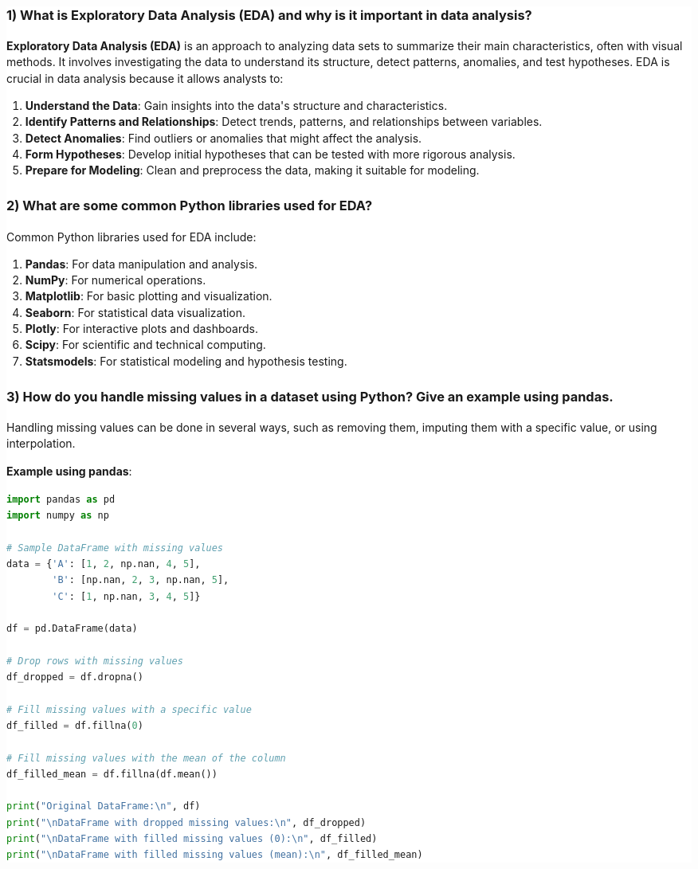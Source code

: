 ### 1) What is Exploratory Data Analysis (EDA) and why is it important in data analysis?

**Exploratory Data Analysis (EDA)** is an approach to analyzing data sets to summarize their main characteristics, often with visual methods. It involves investigating the data to understand its structure, detect patterns, anomalies, and test hypotheses. EDA is crucial in data analysis because it allows analysts to:

1. **Understand the Data**: Gain insights into the data's structure and characteristics.
2. **Identify Patterns and Relationships**: Detect trends, patterns, and relationships between variables.
3. **Detect Anomalies**: Find outliers or anomalies that might affect the analysis.
4. **Form Hypotheses**: Develop initial hypotheses that can be tested with more rigorous analysis.
5. **Prepare for Modeling**: Clean and preprocess the data, making it suitable for modeling.

### 2) What are some common Python libraries used for EDA?

Common Python libraries used for EDA include:

1. **Pandas**: For data manipulation and analysis.
2. **NumPy**: For numerical operations.
3. **Matplotlib**: For basic plotting and visualization.
4. **Seaborn**: For statistical data visualization.
5. **Plotly**: For interactive plots and dashboards.
6. **Scipy**: For scientific and technical computing.
7. **Statsmodels**: For statistical modeling and hypothesis testing.

### 3) How do you handle missing values in a dataset using Python? Give an example using pandas.

Handling missing values can be done in several ways, such as removing them, imputing them with a specific value, or using interpolation.

**Example using pandas**:
```python
import pandas as pd
import numpy as np

# Sample DataFrame with missing values
data = {'A': [1, 2, np.nan, 4, 5],
        'B': [np.nan, 2, 3, np.nan, 5],
        'C': [1, np.nan, 3, 4, 5]}

df = pd.DataFrame(data)

# Drop rows with missing values
df_dropped = df.dropna()

# Fill missing values with a specific value
df_filled = df.fillna(0)

# Fill missing values with the mean of the column
df_filled_mean = df.fillna(df.mean())

print("Original DataFrame:\n", df)
print("\nDataFrame with dropped missing values:\n", df_dropped)
print("\nDataFrame with filled missing values (0):\n", df_filled)
print("\nDataFrame with filled missing values (mean):\n", df_filled_mean)
```
